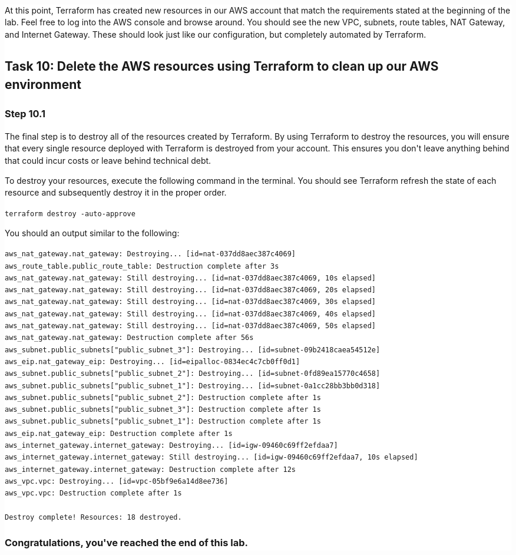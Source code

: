 At this point, Terraform has created new resources in our AWS account that match the requirements stated at the beginning of the lab. Feel free to log into the AWS console and browse around. You should see the new VPC, subnets, route tables, NAT Gateway, and Internet Gateway. These should look just like our configuration, but completely automated by Terraform.

## Task 10: Delete the AWS resources using Terraform to clean up our AWS environment

### **Step 10.1**

The final step is to destroy all of the resources created by Terraform. By using Terraform to destroy the resources, you will ensure that every single resource deployed with Terraform is destroyed from your account. This ensures you don't leave anything behind that could incur costs or leave behind technical debt.

To destroy your resources, execute the following command in the terminal. You should see Terraform refresh the state of each resource and subsequently destroy it in the proper order.

```shell
terraform destroy -auto-approve
```

You should an output similar to the following:

```shell
aws_nat_gateway.nat_gateway: Destroying... [id=nat-037dd8aec387c4069]
aws_route_table.public_route_table: Destruction complete after 3s
aws_nat_gateway.nat_gateway: Still destroying... [id=nat-037dd8aec387c4069, 10s elapsed]
aws_nat_gateway.nat_gateway: Still destroying... [id=nat-037dd8aec387c4069, 20s elapsed]
aws_nat_gateway.nat_gateway: Still destroying... [id=nat-037dd8aec387c4069, 30s elapsed]
aws_nat_gateway.nat_gateway: Still destroying... [id=nat-037dd8aec387c4069, 40s elapsed]
aws_nat_gateway.nat_gateway: Still destroying... [id=nat-037dd8aec387c4069, 50s elapsed]
aws_nat_gateway.nat_gateway: Destruction complete after 56s
aws_subnet.public_subnets["public_subnet_3"]: Destroying... [id=subnet-09b2418caea54512e]
aws_eip.nat_gateway_eip: Destroying... [id=eipalloc-0834ec4c7cb0ff0d1]
aws_subnet.public_subnets["public_subnet_2"]: Destroying... [id=subnet-0fd89ea15770c4658]
aws_subnet.public_subnets["public_subnet_1"]: Destroying... [id=subnet-0a1cc28bb3bb0d318]
aws_subnet.public_subnets["public_subnet_2"]: Destruction complete after 1s
aws_subnet.public_subnets["public_subnet_3"]: Destruction complete after 1s
aws_subnet.public_subnets["public_subnet_1"]: Destruction complete after 1s
aws_eip.nat_gateway_eip: Destruction complete after 1s
aws_internet_gateway.internet_gateway: Destroying... [id=igw-09460c69ff2efdaa7]
aws_internet_gateway.internet_gateway: Still destroying... [id=igw-09460c69ff2efdaa7, 10s elapsed]
aws_internet_gateway.internet_gateway: Destruction complete after 12s
aws_vpc.vpc: Destroying... [id=vpc-05bf9e6a14d8ee736]
aws_vpc.vpc: Destruction complete after 1s

Destroy complete! Resources: 18 destroyed.
```

### **Congratulations, you've reached the end of this lab.**